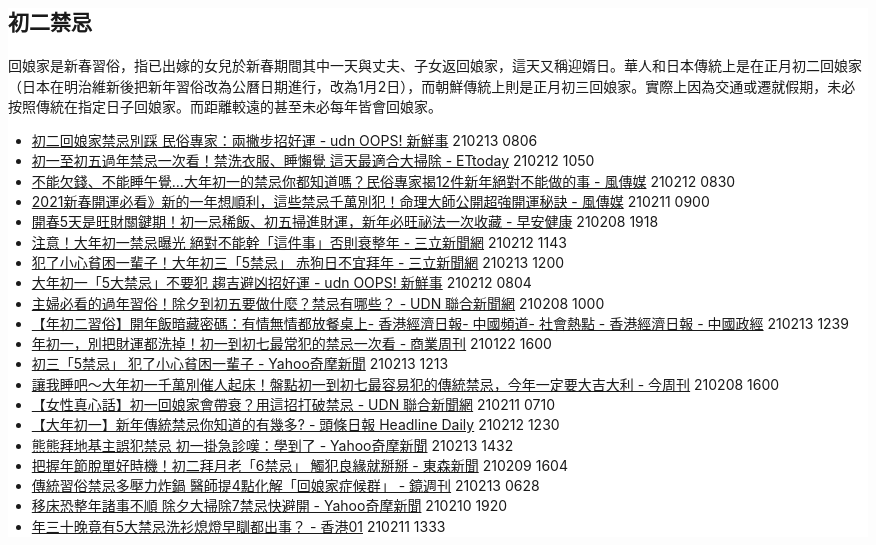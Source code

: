 ## 初二禁忌

回娘家是新春習俗，指已出嫁的女兒於新春期間其中一天與丈夫、子女返回娘家，這天又稱迎婿日。華人和日本傳統上是在正月初二回娘家（日本在明治維新後把新年習俗改為公曆日期進行，改為1月2日），而朝鮮傳統上則是正月初三回娘家。實際上因為交通或遷就假期，未必按照傳統在指定日子回娘家。而距離較遠的甚至未必每年皆會回娘家。
- [初二回娘家禁忌別踩 民俗專家：兩撇步招好運 - udn OOPS! 新鮮事](https://udn.com/news/story/12813/5249540 "初二回娘家禁忌別踩 民俗專家：兩撇步招好運 - udn OOPS! 新鮮事") 210213 0806
- [初一至初五過年禁忌一次看！禁洗衣服、睡懶覺 這天最適合大掃除 - ETtoday](https://travel.ettoday.net/article/1911253.htm "初一至初五過年禁忌一次看！禁洗衣服、睡懶覺 這天最適合大掃除 - ETtoday") 210212 1050
- [不能欠錢、不能睡午覺…大年初一的禁忌你都知道嗎？民俗專家揭12件新年絕對不能做的事 - 風傳媒](https://www.storm.mg/lifestyle/3465409 "不能欠錢、不能睡午覺…大年初一的禁忌你都知道嗎？民俗專家揭12件新年絕對不能做的事 - 風傳媒") 210212 0830
- [2021新春開運必看》新的一年想順利，這些禁忌千萬別犯！命理大師公開超強開運秘訣 - 風傳媒](https://www.storm.mg/lifestyle/3452410 "2021新春開運必看》新的一年想順利，這些禁忌千萬別犯！命理大師公開超強開運秘訣 - 風傳媒") 210211 0900
- [開春5天是旺財關鍵期！初一忌稀飯、初五掃進財運，新年必旺祕法一次收藏 - 早安健康](https://www.edh.tw/article/26532 "開春5天是旺財關鍵期！初一忌稀飯、初五掃進財運，新年必旺祕法一次收藏 - 早安健康") 210208 1918
- [注意！大年初一禁忌曝光 絕對不能幹「這件事」否則衰整年 - 三立新聞網](https://star.setn.com/news/896861 "注意！大年初一禁忌曝光 絕對不能幹「這件事」否則衰整年 - 三立新聞網") 210212 1143
- [犯了小心貧困一輩子！大年初三「5禁忌」 赤狗日不宜拜年 - 三立新聞網](https://www.setn.com/News.aspx?NewsID=897027 "犯了小心貧困一輩子！大年初三「5禁忌」 赤狗日不宜拜年 - 三立新聞網") 210213 1200
- [大年初一「5大禁忌」不要犯 趨吉避凶招好運 - udn OOPS! 新鮮事](https://udn.com/news/story/12813/5248565 "大年初一「5大禁忌」不要犯 趨吉避凶招好運 - udn OOPS! 新鮮事") 210212 0804
- [主婦必看的過年習俗！除夕到初五要做什麼？禁忌有哪些？ - UDN 聯合新聞網](https://udn.com/news/story/7272/5189225 "主婦必看的過年習俗！除夕到初五要做什麼？禁忌有哪些？ - UDN 聯合新聞網") 210208 1000
- [【年初二習俗】開年飯暗藏密碼：有情無情都放餐桌上- 香港經濟日報- 中國頻道- 社會熱點 - 香港經濟日報 - 中國政經](https://china.hket.com/article/2877588/%E3%80%90%E5%B9%B4%E5%88%9D%E4%BA%8C%E7%BF%92%E4%BF%97%E3%80%91%E9%96%8B%E5%B9%B4%E9%A3%AF%E6%9A%97%E8%97%8F%E5%AF%86%E7%A2%BC%EF%BC%9A%E6%9C%89%E6%83%85%E7%84%A1%E6%83%85%E9%83%BD%E6%94%BE%E9%A4%90%E6%A1%8C%E4%B8%8A "【年初二習俗】開年飯暗藏密碼：有情無情都放餐桌上- 香港經濟日報- 中國頻道- 社會熱點 - 香港經濟日報 - 中國政經") 210213 1239
- [年初一，別把財運都洗掉！初一到初七最常犯的禁忌一次看 - 商業周刊](https://www.businessweekly.com.tw/style/blog/3005304 "年初一，別把財運都洗掉！初一到初七最常犯的禁忌一次看 - 商業周刊") 210122 1600
- [初三「5禁忌」 犯了小心貧困一輩子 - Yahoo奇摩新聞](https://tw.news.yahoo.com/%E5%88%9D%E4%B8%89-5%E7%A6%81%E5%BF%8C-%E7%8A%AF%E4%BA%86%E5%B0%8F%E5%BF%83%E8%B2%A7%E5%9B%B0-%E8%BC%A9%E5%AD%90-040537595.html "初三「5禁忌」 犯了小心貧困一輩子 - Yahoo奇摩新聞") 210213 1213
- [讓我睡吧～大年初一千萬別催人起床！盤點初一到初七最容易犯的傳統禁忌，今年一定要大吉大利 - 今周刊](https://www.businesstoday.com.tw/article/category/183030/post/202101220008/ "讓我睡吧～大年初一千萬別催人起床！盤點初一到初七最容易犯的傳統禁忌，今年一定要大吉大利 - 今周刊") 210208 1600
- [【女性真心話】初一回娘家會帶衰？用這招打破禁忌 - UDN 聯合新聞網](http://vip.udn.com/vip/story/121942/5230921 "【女性真心話】初一回娘家會帶衰？用這招打破禁忌 - UDN 聯合新聞網") 210211 0710
- [【大年初一】新年傳統禁忌你知道的有幾多? - 頭條日報 Headline Daily](https://hd.stheadline.com/news/realtime/hk/1996470/%E5%8D%B3%E6%99%82-%E6%B8%AF%E8%81%9E-%E5%A4%A7%E5%B9%B4%E5%88%9D%E4%B8%80-%E6%96%B0%E5%B9%B4%E5%82%B3%E7%B5%B1%E7%A6%81%E5%BF%8C-%E4%BD%A0%E7%9F%A5%E9%81%93%E7%9A%84%E6%9C%89%E5%B9%BE%E5%A4%9A "【大年初一】新年傳統禁忌你知道的有幾多? - 頭條日報 Headline Daily") 210212 1230
- [熊熊拜地基主誤犯禁忌 初一掛急診嘆：學到了 - Yahoo奇摩新聞](https://tw.news.yahoo.com/%E7%86%8A%E7%86%8A%E6%8B%9C%E5%9C%B0%E5%9F%BA%E4%B8%BB%E8%AA%A4%E7%8A%AF1%E7%A6%81%E5%BF%8C-%E5%88%9D-%E6%8E%9B%E6%80%A5%E8%A8%BA%E5%98%86-%E5%AD%B8%E5%88%B0%E4%BA%86-052140000.html "熊熊拜地基主誤犯禁忌 初一掛急診嘆：學到了 - Yahoo奇摩新聞") 210213 1432
- [把握年節脫單好時機！初二拜月老「6禁忌」 觸犯良緣就掰掰 - 東森新聞](https://news.ebc.net.tw/news/living/248318 "把握年節脫單好時機！初二拜月老「6禁忌」 觸犯良緣就掰掰 - 東森新聞") 210209 1604
- [傳統習俗禁忌多壓力炸鍋 醫師提4點化解「回娘家症候群」 - 鏡週刊](http://www.mirrormedia.mg/story/20210203edi009/ "傳統習俗禁忌多壓力炸鍋 醫師提4點化解「回娘家症候群」 - 鏡週刊") 210213 0628
- [移床恐整年諸事不順 除夕大掃除7禁忌快避開 - Yahoo奇摩新聞](https://tw.news.yahoo.com/%E7%A7%BB%E5%BA%8A%E6%81%90%E6%95%B4%E5%B9%B4%E8%AB%B8%E4%BA%8B%E4%B8%8D%E9%A0%86-%E9%99%A4%E5%A4%95%E5%A4%A7%E6%8E%83%E9%99%A47%E7%A6%81%E5%BF%8C%E5%BF%AB%E9%81%BF%E9%96%8B-015454376.html "移床恐整年諸事不順 除夕大掃除7禁忌快避開 - Yahoo奇摩新聞") 210210 1920
- [年三十晚竟有5大禁忌洗衫熄燈早瞓都出事？ - 香港01](https://www.hk01.com/%E5%A4%A7%E5%9C%8B%E5%B0%8F%E4%BA%8B/586644/%E5%B9%B4%E4%B8%89%E5%8D%81%E6%99%9A%E7%AB%9F%E6%9C%895%E5%A4%A7%E7%A6%81%E5%BF%8C-%E6%B4%97%E8%A1%AB%E7%86%84%E7%87%88%E6%97%A9%E7%9E%93%E9%83%BD%E5%87%BA%E4%BA%8B "年三十晚竟有5大禁忌洗衫熄燈早瞓都出事？ - 香港01") 210211 1333
